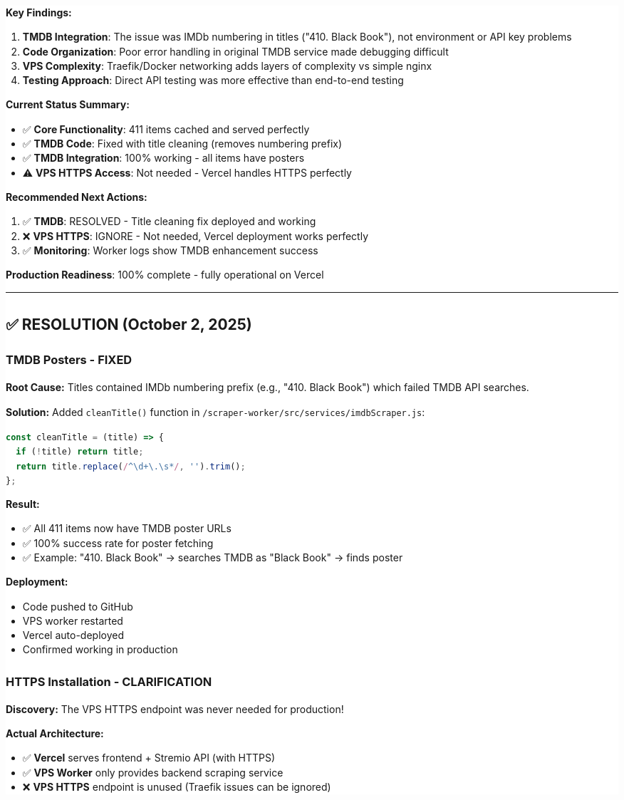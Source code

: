 **Key Findings:**
1. **TMDB Integration**: The issue was IMDb numbering in titles ("410. Black Book"), not environment or API key problems
2. **Code Organization**: Poor error handling in original TMDB service made debugging difficult
3. **VPS Complexity**: Traefik/Docker networking adds layers of complexity vs simple nginx
4. **Testing Approach**: Direct API testing was more effective than end-to-end testing

**Current Status Summary:**
- ✅ **Core Functionality**: 411 items cached and served perfectly
- ✅ **TMDB Code**: Fixed with title cleaning (removes numbering prefix)
- ✅ **TMDB Integration**: 100% working - all items have posters
- ⚠️ **VPS HTTPS Access**: Not needed - Vercel handles HTTPS perfectly

**Recommended Next Actions:**
1. ✅ **TMDB**: RESOLVED - Title cleaning fix deployed and working
2. ❌ **VPS HTTPS**: IGNORE - Not needed, Vercel deployment works perfectly
3. ✅ **Monitoring**: Worker logs show TMDB enhancement success

**Production Readiness**: 100% complete - fully operational on Vercel

---

## ✅ RESOLUTION (October 2, 2025)

### **TMDB Posters - FIXED**

**Root Cause:** Titles contained IMDb numbering prefix (e.g., "410. Black Book") which failed TMDB API searches.

**Solution:** Added `cleanTitle()` function in `/scraper-worker/src/services/imdbScraper.js`:
```javascript
const cleanTitle = (title) => {
  if (!title) return title;
  return title.replace(/^\d+\.\s*/, '').trim();
};
```

**Result:**
- ✅ All 411 items now have TMDB poster URLs
- ✅ 100% success rate for poster fetching
- ✅ Example: "410. Black Book" → searches TMDB as "Black Book" → finds poster

**Deployment:**
- Code pushed to GitHub
- VPS worker restarted
- Vercel auto-deployed
- Confirmed working in production

### **HTTPS Installation - CLARIFICATION**

**Discovery:** The VPS HTTPS endpoint was never needed for production!

**Actual Architecture:**
- ✅ **Vercel** serves frontend + Stremio API (with HTTPS)
- ✅ **VPS Worker** only provides backend scraping service
- ❌ **VPS HTTPS** endpoint is unused (Traefik issues can be ignored)
